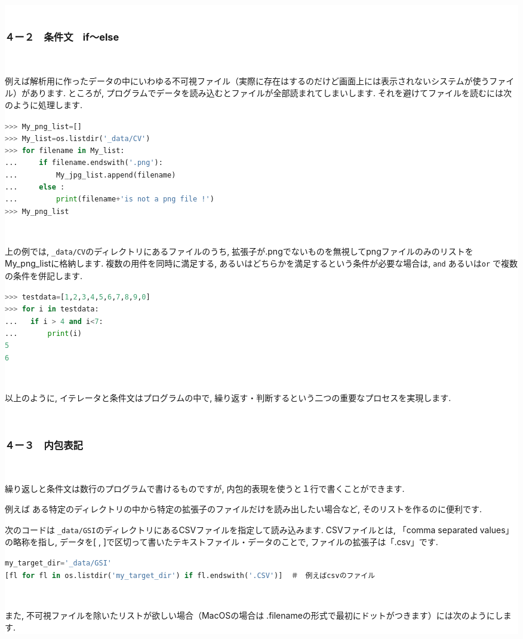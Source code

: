 <br>

### ４ー２　条件文　if〜else

<br>

例えば解析用に作ったデータの中にいわゆる不可視ファイル（実際に存在はするのだけど画面上には表示されないシステムが使うファイル）があります. ところが,  プログラムでデータを読み込むとファイルが全部読まれてしまいします. それを避けてファイルを読むには次のように処理します. 

```python
>>> My_png_list=[]
>>> My_list=os.listdir('_data/CV')
>>> for filename in My_list:
...		if filename.endswith('.png'):
...			My_jpg_list.append(filename)
...		else :
...			print(filename+'is not a png file !')
>>> My_png_list
```

<br>

上の例では,  `_data/CV`のディレクトリにあるファイルのうち,  拡張子が.pngでないものを無視してpngファイルのみのリストをMy_png_listに格納します. 複数の用件を同時に満足する,  あるいはどちらかを満足するという条件が必要な場合は,  `and` あるいは`or` で複数の条件を併記します. 

```python
>>> testdata=[1,2,3,4,5,6,7,8,9,0]
>>> for i in testdata:
...   if i > 4 and i<7:
...       print(i)
5
6
```

<br>

以上のように,  イテレータと条件文はプログラムの中で,  繰り返す・判断するという二つの重要なプロセスを実現します. 

<br>

### ４ー３　内包表記

<br>

繰り返しと条件文は数行のプログラムで書けるものですが,  内包的表現を使うと１行で書くことができます. 

例えば ある特定のディレクトリの中から特定の拡張子のファイルだけを読み出したい場合など, そのリストを作るのに便利です.  

次のコードは `_data/GSI`のディレクトリにあるCSVファイルを指定して読み込みます. CSVファイルとは, 「comma separated values」の略称を指し, データを[ , ]で区切って書いたテキストファイル・データのことで, ファイルの拡張子は「.csv」です.

```python
my_target_dir='_data/GSI'
[fl for fl in os.listdir('my_target_dir') if fl.endswith('.CSV')]  ＃　例えばcsvのファイル
```

<br>

また,  不可視ファイルを除いたリストが欲しい場合（MacOSの場合は .filenameの形式で最初にドットがつきます）には次のようにします. 
